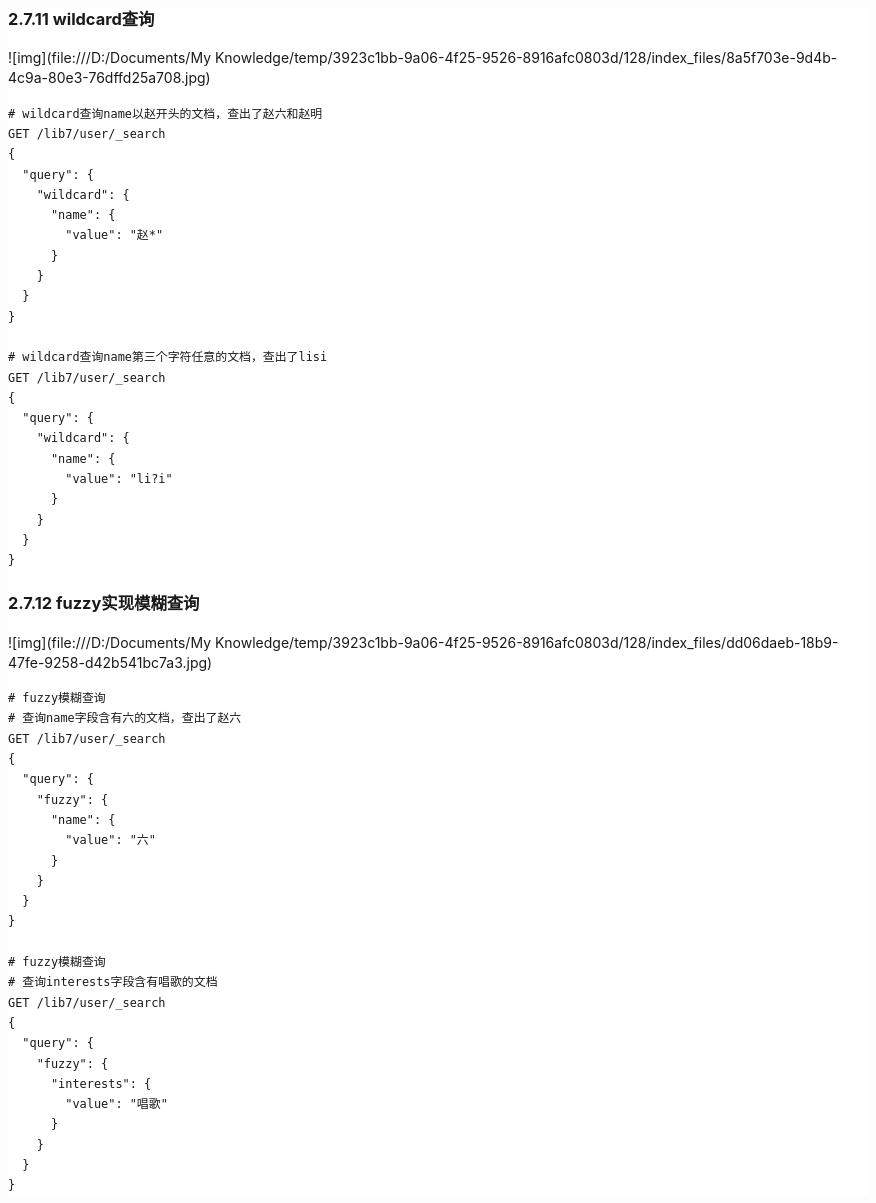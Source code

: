 ### 2.7.11 wildcard查询

![img](file:///D:/Documents/My Knowledge/temp/3923c1bb-9a06-4f25-9526-8916afc0803d/128/index_files/8a5f703e-9d4b-4c9a-80e3-76dffd25a708.jpg)

```shell
# wildcard查询name以赵开头的文档，查出了赵六和赵明
GET /lib7/user/_search
{
  "query": {
    "wildcard": {
      "name": {
        "value": "赵*"
      }
    }
  }
}

# wildcard查询name第三个字符任意的文档，查出了lisi
GET /lib7/user/_search
{
  "query": {
    "wildcard": {
      "name": {
        "value": "li?i"
      }
    }
  }
}
```

### 2.7.12 fuzzy实现模糊查询

![img](file:///D:/Documents/My Knowledge/temp/3923c1bb-9a06-4f25-9526-8916afc0803d/128/index_files/dd06daeb-18b9-47fe-9258-d42b541bc7a3.jpg)

```shell
# fuzzy模糊查询
# 查询name字段含有六的文档，查出了赵六
GET /lib7/user/_search
{
  "query": {
    "fuzzy": {
      "name": {
        "value": "六"
      }
    }
  }
}

# fuzzy模糊查询
# 查询interests字段含有唱歌的文档
GET /lib7/user/_search
{
  "query": {
    "fuzzy": {
      "interests": {
        "value": "唱歌"
      }
    }
  }
}
```
